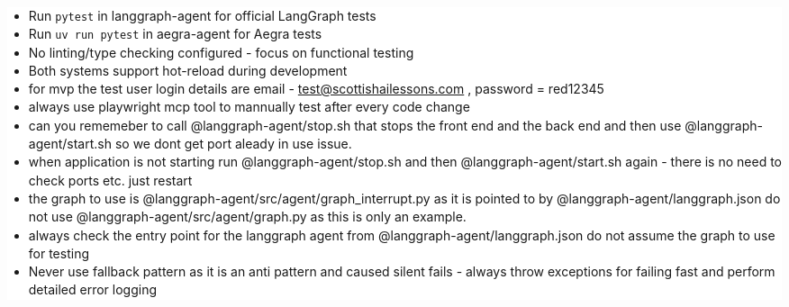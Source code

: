 - Run `pytest` in langgraph-agent for official LangGraph tests
- Run `uv run pytest` in aegra-agent for Aegra tests
- No linting/type checking configured - focus on functional testing
- Both systems support hot-reload during development
- for mvp the test user login details are email - test@scottishailessons.com , password = red12345
- always use playwright mcp tool to mannually test after every code change
- can you rememeber to call @langgraph-agent/stop.sh that stops the front end and the back end and then use @langgraph-agent/start.sh so we dont get port aleady in use issue.
- when application is not starting run @langgraph-agent/stop.sh and then @langgraph-agent/start.sh again - there is no need to check ports etc. just restart
- the graph to use is @langgraph-agent/src/agent/graph_interrupt.py as it is pointed to by @langgraph-agent/langgraph.json do not use @langgraph-agent/src/agent/graph.py as this is only an example.
- always check the entry point for the langgraph agent from @langgraph-agent/langgraph.json do not assume the graph to use for testing
- Never use fallback pattern as it is an anti pattern and caused silent fails - always throw exceptions for failing fast and perform detailed error logging